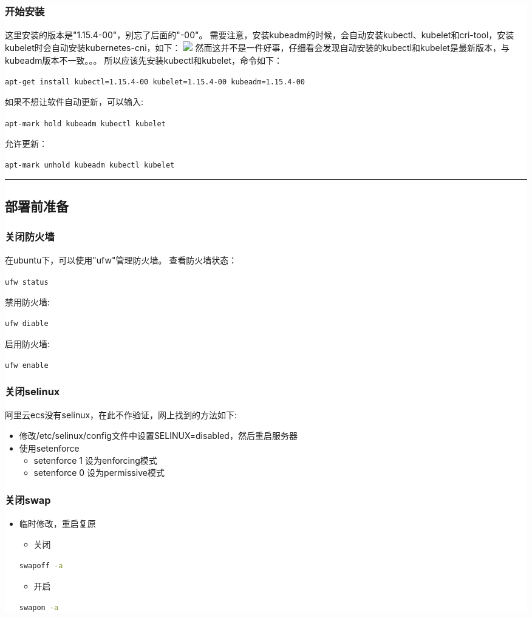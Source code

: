 ### 开始安装
这里安装的版本是"1.15.4-00"，别忘了后面的"-00"。
需要注意，安装kubeadm的时候，会自动安装kubectl、kubelet和cri-tool，安装kubelet时会自动安装kubernetes-cni，如下：
![](https://tva1.sinaimg.cn/large/006y8mN6gy1g8rxx2lsk0j30mm08p75a.jpg)
然而这并不是一件好事，仔细看会发现自动安装的kubectl和kubelet是最新版本，与kubeadm版本不一致。。。
所以应该先安装kubectl和kubelet，命令如下：
```bash
apt-get install kubectl=1.15.4-00 kubelet=1.15.4-00 kubeadm=1.15.4-00
```
如果不想让软件自动更新，可以输入:
```bash
apt-mark hold kubeadm kubectl kubelet
```
允许更新：
```bash
apt-mark unhold kubeadm kubectl kubelet
```

---

## 部署前准备
### 关闭防火墙
在ubuntu下，可以使用"ufw"管理防火墙。
查看防火墙状态：
```bash
ufw status 
```
禁用防火墙:
```bash
ufw diable
```
启用防火墙:
```bash
ufw enable
```
### 关闭selinux
阿里云ecs没有selinux，在此不作验证，网上找到的方法如下:
* 修改/etc/selinux/config文件中设置SELINUX=disabled，然后重启服务器
* 使用setenforce
  * setenforce 1 设为enforcing模式
  * setenforce 0 设为permissive模式

### 关闭swap
* 临时修改，重启复原
  * 关闭 
  ```bash
  swapoff -a
  ``` 
  
  * 开启
  ```bash
  swapon -a
  ```
  